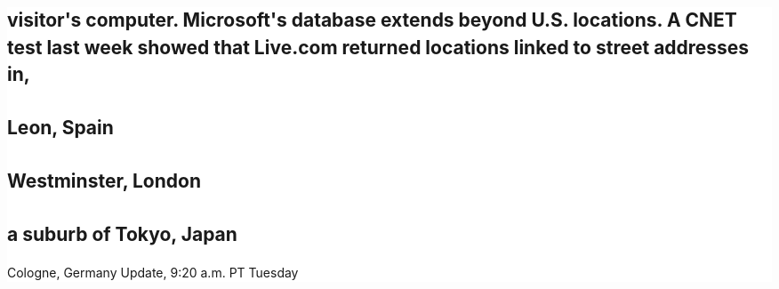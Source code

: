 visitor's computer.
Microsoft's database extends beyond U.S. locations. A CNET test last week
showed that Live.com returned locations linked to street addresses in,
-
Leon,
Spain
-
Westminster, London
-
a suburb of Tokyo, Japan
-
Cologne, Germany
Update, 9:20 a.m. PT Tuesday
